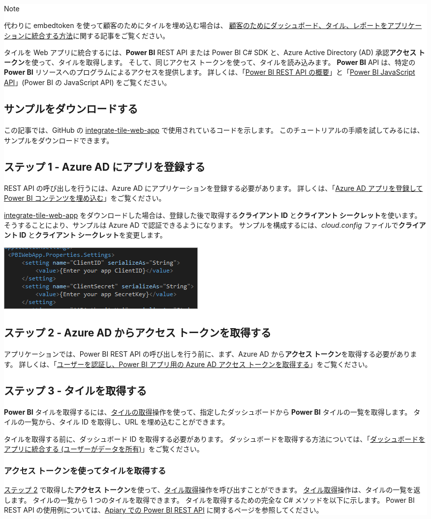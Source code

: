 > [!NOTE]
> 代わりに embedtoken を使って顧客のためにタイルを埋め込む場合は、 [顧客のためにダッシュボード、タイル、レポートをアプリケーションに統合する方法](embed-sample-for-customers.md)に関する記事をご覧ください。
> 
> 

タイルを Web アプリに統合するには、**Power BI** REST API または Power BI C# SDK と、Azure Active Directory (AD) 承認**アクセス トークン**を使って、タイルを取得します。 そして、同じアクセス トークンを使って、タイルを読み込みます。 **Power BI** API は、特定の **Power BI** リソースへのプログラムによるアクセスを提供します。 詳しくは、「[Power BI REST API の概要](https://msdn.microsoft.com/library/dn877544.aspx)」と「[Power BI JavaScript API](https://github.com/Microsoft/PowerBI-JavaScript)」(Power BI の JavaScript API) をご覧ください。

## <a name="download-the-sample"></a>サンプルをダウンロードする
この記事では、GitHub の [integrate-tile-web-app](https://github.com/Microsoft/PowerBI-Developer-Samples/tree/master/User%20Owns%20Data/integrate-tile-web-app) で使用されているコードを示します。 このチュートリアルの手順を試してみるには、サンプルをダウンロードできます。

## <a name="step-1---register-an-app-in-azure-ad"></a>ステップ 1 - Azure AD にアプリを登録する
REST API の呼び出しを行うには、Azure AD にアプリケーションを登録する必要があります。 詳しくは、「[Azure AD アプリを登録して Power BI コンテンツを埋め込む](register-app.md)」をご覧ください。

[integrate-tile-web-app](https://github.com/Microsoft/PowerBI-Developer-Samples/tree/master/User%20Owns%20Data/integrate-tile-web-app) をダウンロードした場合は、登録した後で取得する**クライアント ID** と**クライアント シークレット**を使います。そうすることにより、サンプルは Azure AD で認証できるようになります。 サンプルを構成するには、*cloud.config* ファイルで**クライアント ID** と**クライアント シークレット**を変更します。

![](media/integrate-tile/powerbi-embed-dashboard-register-app4.png)

## <a name="step-2---get-an-access-token-from-azure-ad"></a>ステップ 2 - Azure AD からアクセス トークンを取得する
アプリケーションでは、Power BI REST API の呼び出しを行う前に、まず、Azure AD から**アクセス トークン**を取得する必要があります。 詳しくは、「[ユーザーを認証し、Power BI アプリ用の Azure AD アクセス トークンを取得する](get-azuread-access-token.md)」をご覧ください。

## <a name="step-3---get-a-tile"></a>ステップ 3 - タイルを取得する
**Power BI** タイルを取得するには、[タイルの取得](https://msdn.microsoft.com/library/mt465741.aspx)操作を使って、指定したダッシュボードから **Power BI** タイルの一覧を取得します。 タイルの一覧から、タイル ID を取得し、URL を埋め込むことができます。

タイルを取得する前に、ダッシュボード ID を取得する必要があります。 ダッシュボードを取得する方法については、「[ダッシュボードをアプリに統合する (ユーザーがデータを所有)](integrate-dashboard.md)」をご覧ください。

### <a name="get-tiles-using-an-access-token"></a>アクセス トークンを使ってタイルを取得する
[ステップ 2](#step-2-get-an-access-token-from-azure-ad) で取得した**アクセス トークン**を使って、[タイル取得](https://msdn.microsoft.com/library/mt465741.aspx)操作を呼び出すことができます。 [タイル取得](https://msdn.microsoft.com/library/mt465741.aspx)操作は、タイルの一覧を返します。 タイルの一覧から 1 つのタイルを取得できます。 タイルを取得するための完全な C# メソッドを以下に示します。 Power BI REST API の使用例については、[Apiary での Power BI REST API](http://docs.powerbi.apiary.io/) に関するページを参照してください。
